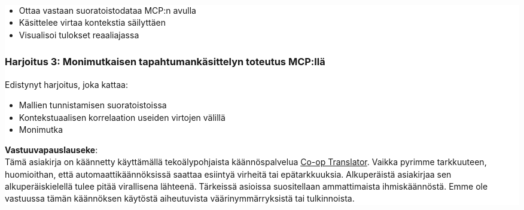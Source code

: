 - Ottaa vastaan suoratoistodataa MCP:n avulla
- Käsittelee virtaa kontekstia säilyttäen
- Visualisoi tulokset reaaliajassa

### Harjoitus 3: Monimutkaisen tapahtumankäsittelyn toteutus MCP:llä

Edistynyt harjoitus, joka kattaa:

- Mallien tunnistamisen suoratoistoissa
- Kontekstuaalisen korrelaation useiden virtojen välillä
- Monimutka

**Vastuuvapauslauseke**:  
Tämä asiakirja on käännetty käyttämällä tekoälypohjaista käännöspalvelua [Co-op Translator](https://github.com/Azure/co-op-translator). Vaikka pyrimme tarkkuuteen, huomioithan, että automaattikäännöksissä saattaa esiintyä virheitä tai epätarkkuuksia. Alkuperäistä asiakirjaa sen alkuperäiskielellä tulee pitää virallisena lähteenä. Tärkeissä asioissa suositellaan ammattimaista ihmiskäännöstä. Emme ole vastuussa tämän käännöksen käytöstä aiheutuvista väärinymmärryksistä tai tulkinnoista.